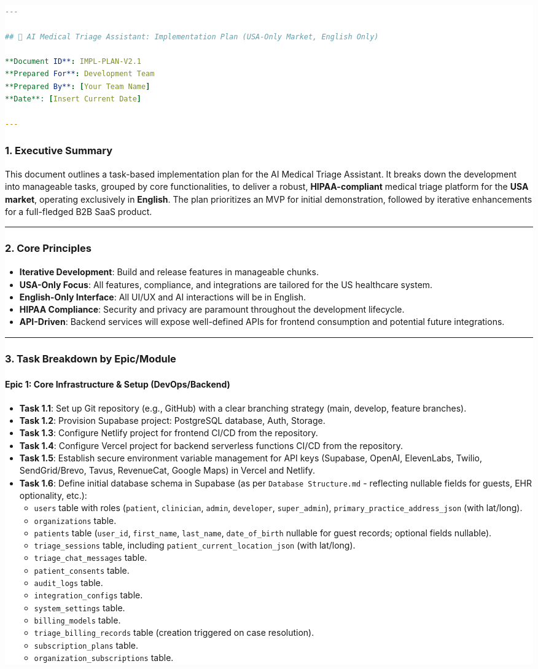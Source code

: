 ```yaml
---

## 🚀 AI Medical Triage Assistant: Implementation Plan (USA-Only Market, English Only)

**Document ID**: IMPL-PLAN-V2.1
**Prepared For**: Development Team
**Prepared By**: [Your Team Name]
**Date**: [Insert Current Date]

---
```


### **1. Executive Summary**

This document outlines a task-based implementation plan for the AI Medical Triage Assistant. It breaks down the development into manageable tasks, grouped by core functionalities, to deliver a robust, **HIPAA-compliant** medical triage platform for the **USA market**, operating exclusively in **English**. The plan prioritizes an MVP for initial demonstration, followed by iterative enhancements for a full-fledged B2B SaaS product.

---

### **2. Core Principles**

*   **Iterative Development**: Build and release features in manageable chunks.
*   **USA-Only Focus**: All features, compliance, and integrations are tailored for the US healthcare system.
*   **English-Only Interface**: All UI/UX and AI interactions will be in English.
*   **HIPAA Compliance**: Security and privacy are paramount throughout the development lifecycle.
*   **API-Driven**: Backend services will expose well-defined APIs for frontend consumption and potential future integrations.

---

### **3. Task Breakdown by Epic/Module**

#### **Epic 1: Core Infrastructure & Setup (DevOps/Backend)**

*   **Task 1.1**: Set up Git repository (e.g., GitHub) with a clear branching strategy (main, develop, feature branches).
*   **Task 1.2**: Provision Supabase project: PostgreSQL database, Auth, Storage.
*   **Task 1.3**: Configure Netlify project for frontend CI/CD from the repository.
*   **Task 1.4**: Configure Vercel project for backend serverless functions CI/CD from the repository.
*   **Task 1.5**: Establish secure environment variable management for API keys (Supabase, OpenAI, ElevenLabs, Twilio, SendGrid/Brevo, Tavus, RevenueCat, Google Maps) in Vercel and Netlify.
*   **Task 1.6**: Define initial database schema in Supabase (as per `Database Structure.md` - reflecting nullable fields for guests, EHR optionality, etc.):
    *   `users` table with roles (`patient`, `clinician`, `admin`, `developer`, `super_admin`), `primary_practice_address_json` (with lat/long).
    *   `organizations` table.
    *   `patients` table (`user_id`, `first_name`, `last_name`, `date_of_birth` nullable for guest records; optional fields nullable).
    *   `triage_sessions` table, including `patient_current_location_json` (with lat/long).
    *   `triage_chat_messages` table.
    *   `patient_consents` table.
    *   `audit_logs` table.
    *   `integration_configs` table.
    *   `system_settings` table.
    *   `billing_models` table.
    *   `triage_billing_records` table (creation triggered on case resolution).
    *   `subscription_plans` table.
    *   `organization_subscriptions` table.